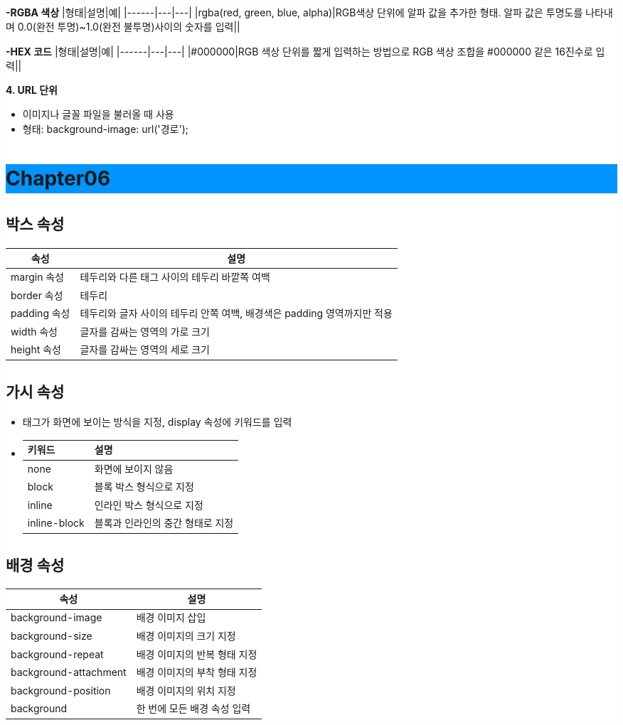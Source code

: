 **-RGBA 색상**
|형태|설명|예|
|------|---|---|
|rgba(red, green, blue, alpha)|RGB색상 단위에 알파 값을 추가한 형태. 알파 값은 투명도를 나타내며 0.0(완전 투명)~1.0(완전 불투명)사이의 숫자를 입력|<style> h1{background-color: rgba(255,255,255,0.5)} </style>|

**-HEX 코드**
|형태|설명|예|
|------|---|---|
|#000000|RGB 색상 단위를 짧게 입력하는 방법으로 RGB 색상 조합을 #000000 같은 16진수로 입력|<style> h1{background-color: #0094FF} </style>|

**4.  URL 단위**
- 이미지나 글꼴 파일을 불러올 때 사용
- 형태: background-image: url('경로');


# Chapter06
## 박스 속성
|속성|설명|
|------|---|
|margin 속성|테두리와 다른 태그 사이의 테두리 바깥쪽 여백|
|border 속성|테두리|
|padding 속성|테두리와 글자 사이의 테두리 안쪽 여백, 배경색은 padding 영역까지만 적용|
|width 속성|글자를 감싸는 영역의 가로 크기|
|height 속성|글자를 감싸는 영역의 세로 크기|

## 가시 속성
- 태그가 화면에 보이는 방식을 지정, display 속성에 키워드를 입력
- |키워드|설명|
  |------|---|
  |none|화면에 보이지 않음|
  |block|블록 박스 형식으로 지정|
  |inline|인라인 박스 형식으로 지정|
  |inline-block|블록과 인라인의 중간 형태로 지정|

## 배경 속성
|속성|설명|
|------|---|
|background-image|배경 이미지 삽입|
|background-size|배경 이미지의 크기 지정|
|background-repeat|배경 이미지의 반복 형태 지정|
|background-attachment|배경 이미지의 부착 형태 지정|
|background-position|배경 이미지의 위치 지정|
|background|한 번에 모든 배경 속성 입력|

